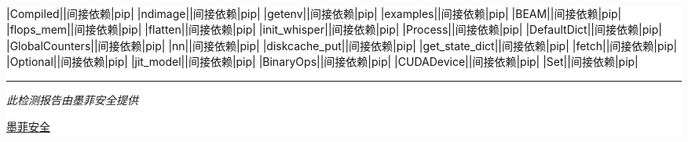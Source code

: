 |Compiled||间接依赖|pip|
|ndimage||间接依赖|pip|
|getenv||间接依赖|pip|
|examples||间接依赖|pip|
|BEAM||间接依赖|pip|
|flops_mem||间接依赖|pip|
|flatten||间接依赖|pip|
|init_whisper||间接依赖|pip|
|Process||间接依赖|pip|
|DefaultDict||间接依赖|pip|
|GlobalCounters||间接依赖|pip|
|nn||间接依赖|pip|
|diskcache_put||间接依赖|pip|
|get_state_dict||间接依赖|pip|
|fetch||间接依赖|pip|
|Optional||间接依赖|pip|
|jit_model||间接依赖|pip|
|BinaryOps||间接依赖|pip|
|CUDADevice||间接依赖|pip|
|Set||间接依赖|pip|


------

*此检测报告由墨菲安全提供*

[墨菲安全](www.murphysec.com)